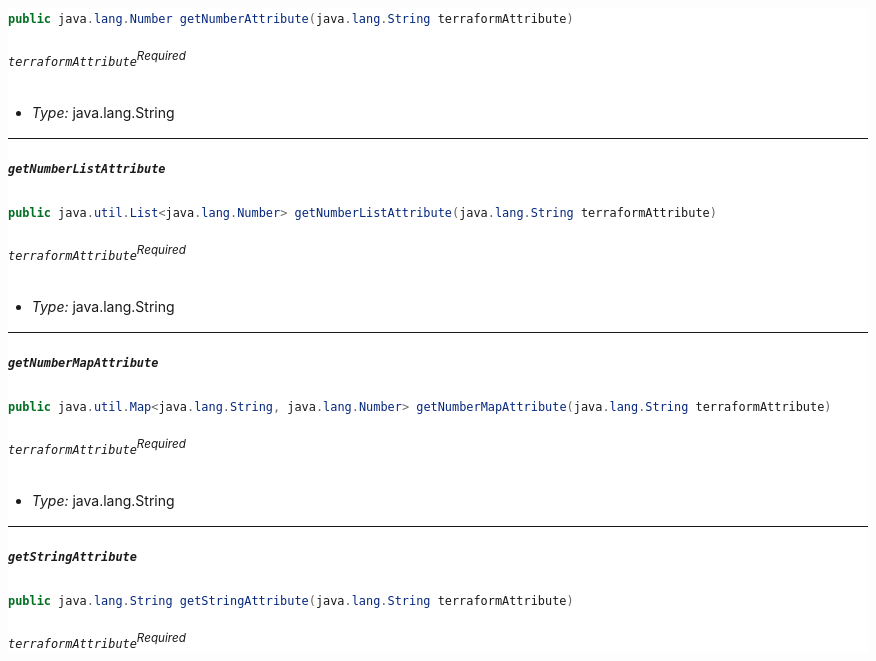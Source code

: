 ```java
public java.lang.Number getNumberAttribute(java.lang.String terraformAttribute)
```

###### `terraformAttribute`<sup>Required</sup> <a name="terraformAttribute" id="@cdktf/provider-opentelekomcloud.lbMemberV3.LbMemberV3.getNumberAttribute.parameter.terraformAttribute"></a>

- *Type:* java.lang.String

---

##### `getNumberListAttribute` <a name="getNumberListAttribute" id="@cdktf/provider-opentelekomcloud.lbMemberV3.LbMemberV3.getNumberListAttribute"></a>

```java
public java.util.List<java.lang.Number> getNumberListAttribute(java.lang.String terraformAttribute)
```

###### `terraformAttribute`<sup>Required</sup> <a name="terraformAttribute" id="@cdktf/provider-opentelekomcloud.lbMemberV3.LbMemberV3.getNumberListAttribute.parameter.terraformAttribute"></a>

- *Type:* java.lang.String

---

##### `getNumberMapAttribute` <a name="getNumberMapAttribute" id="@cdktf/provider-opentelekomcloud.lbMemberV3.LbMemberV3.getNumberMapAttribute"></a>

```java
public java.util.Map<java.lang.String, java.lang.Number> getNumberMapAttribute(java.lang.String terraformAttribute)
```

###### `terraformAttribute`<sup>Required</sup> <a name="terraformAttribute" id="@cdktf/provider-opentelekomcloud.lbMemberV3.LbMemberV3.getNumberMapAttribute.parameter.terraformAttribute"></a>

- *Type:* java.lang.String

---

##### `getStringAttribute` <a name="getStringAttribute" id="@cdktf/provider-opentelekomcloud.lbMemberV3.LbMemberV3.getStringAttribute"></a>

```java
public java.lang.String getStringAttribute(java.lang.String terraformAttribute)
```

###### `terraformAttribute`<sup>Required</sup> <a name="terraformAttribute" id="@cdktf/provider-opentelekomcloud.lbMemberV3.LbMemberV3.getStringAttribute.parameter.terraformAttribute"></a>
